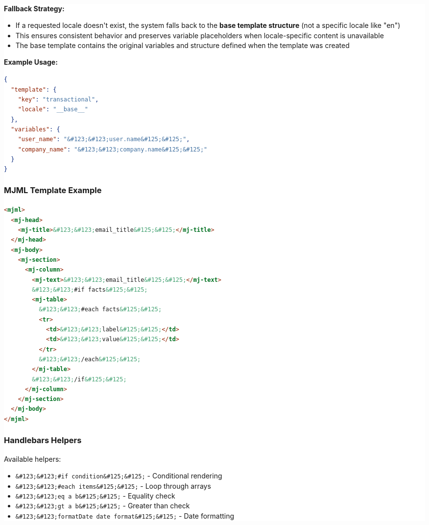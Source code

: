 **Fallback Strategy:**
- If a requested locale doesn't exist, the system falls back to the **base template structure** (not a specific locale like "en")
- This ensures consistent behavior and preserves variable placeholders when locale-specific content is unavailable
- The base template contains the original variables and structure defined when the template was created

**Example Usage:**
```json
{
  "template": {
    "key": "transactional",
    "locale": "__base__"
  },
  "variables": {
    "user_name": "&#123;&#123;user.name&#125;&#125;",
    "company_name": "&#123;&#123;company.name&#125;&#125;"
  }
}
```

### MJML Template Example

```html
<mjml>
  <mj-head>
    <mj-title>&#123;&#123;email_title&#125;&#125;</mj-title>
  </mj-head>
  <mj-body>
    <mj-section>
      <mj-column>
        <mj-text>&#123;&#123;email_title&#125;&#125;</mj-text>
        &#123;&#123;#if facts&#125;&#125;
        <mj-table>
          &#123;&#123;#each facts&#125;&#125;
          <tr>
            <td>&#123;&#123;label&#125;&#125;</td>
            <td>&#123;&#123;value&#125;&#125;</td>
          </tr>
          &#123;&#123;/each&#125;&#125;
        </mj-table>
        &#123;&#123;/if&#125;&#125;
      </mj-column>
    </mj-section>
  </mj-body>
</mjml>
```

### Handlebars Helpers

Available helpers:
- `&#123;&#123;#if condition&#125;&#125;` - Conditional rendering
- `&#123;&#123;#each items&#125;&#125;` - Loop through arrays
- `&#123;&#123;eq a b&#125;&#125;` - Equality check
- `&#123;&#123;gt a b&#125;&#125;` - Greater than check
- `&#123;&#123;formatDate date format&#125;&#125;` - Date formatting
